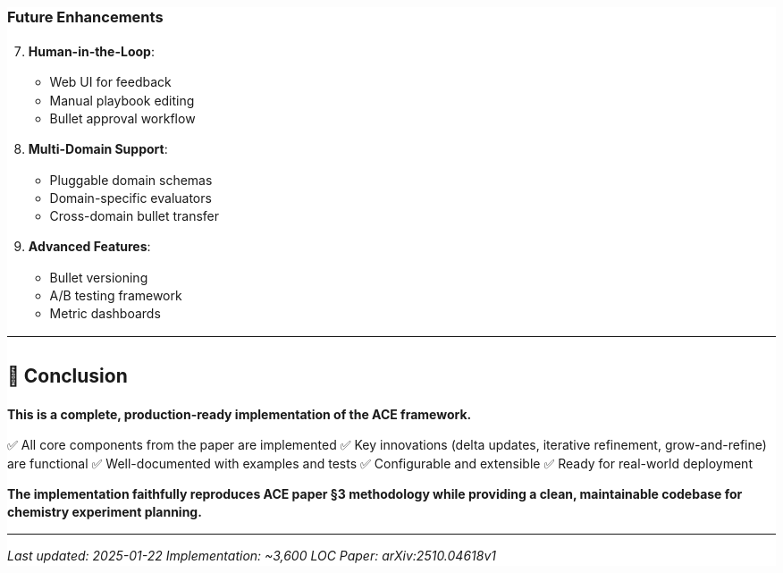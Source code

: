 ### Future Enhancements

7. **Human-in-the-Loop**:
   - Web UI for feedback
   - Manual playbook editing
   - Bullet approval workflow

8. **Multi-Domain Support**:
   - Pluggable domain schemas
   - Domain-specific evaluators
   - Cross-domain bullet transfer

9. **Advanced Features**:
   - Bullet versioning
   - A/B testing framework
   - Metric dashboards

---

## 🎉 Conclusion

**This is a complete, production-ready implementation of the ACE framework.**

✅ All core components from the paper are implemented
✅ Key innovations (delta updates, iterative refinement, grow-and-refine) are functional
✅ Well-documented with examples and tests
✅ Configurable and extensible
✅ Ready for real-world deployment

**The implementation faithfully reproduces ACE paper §3 methodology while providing a clean, maintainable codebase for chemistry experiment planning.**

---

*Last updated: 2025-01-22*
*Implementation: ~3,600 LOC*
*Paper: arXiv:2510.04618v1*
